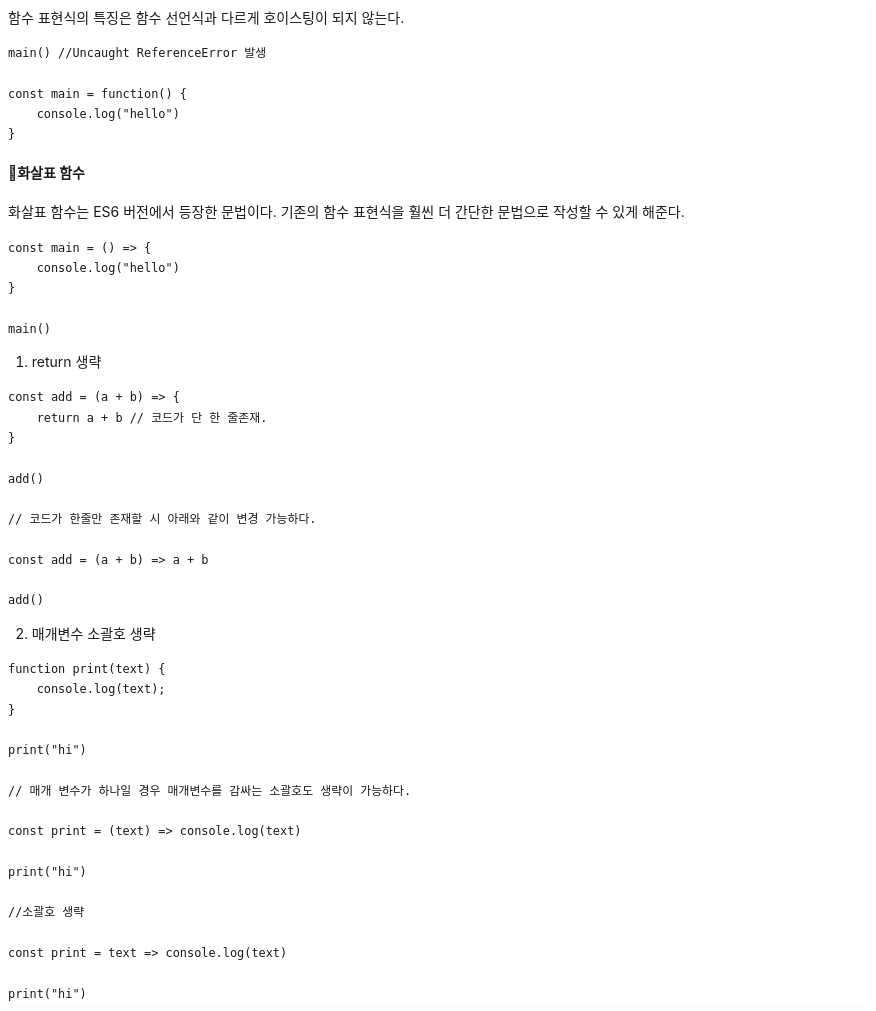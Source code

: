 함수 표현식의 특징은 함수 선언식과 다르게 호이스팅이 되지 않는다.

```
main() //Uncaught ReferenceError 발생

const main = function() {
	console.log("hello")
}
```

#### 📍화살표 함수

화살표 함수는 ES6 버전에서 등장한 문법이다. 기존의 함수 표현식을 훨씬 더 간단한 문법으로 작성할 수 있게 해준다.

```
const main = () => {
	console.log("hello")
}

main()
```

1. return 생략

```
const add = (a + b) => {
	return a + b // 코드가 단 한 줄존재.
}

add()

// 코드가 한줄만 존재할 시 아래와 같이 변경 가능하다.

const add = (a + b) => a + b

add()
```

2. 매개변수 소괄호 생략

```
function print(text) {
	console.log(text);
}

print("hi")

// 매개 변수가 하나일 경우 매개변수를 감싸는 소괄호도 생략이 가능하다.

const print = (text) => console.log(text)

print("hi")

//소괄호 생략

const print = text => console.log(text)

print("hi")
```
